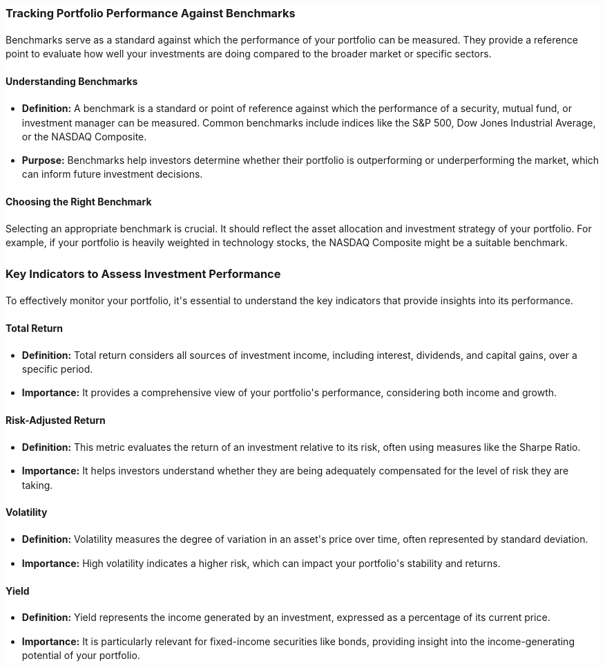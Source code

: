 ### Tracking Portfolio Performance Against Benchmarks

Benchmarks serve as a standard against which the performance of your portfolio can be measured. They provide a reference point to evaluate how well your investments are doing compared to the broader market or specific sectors.

#### Understanding Benchmarks

- **Definition:** A benchmark is a standard or point of reference against which the performance of a security, mutual fund, or investment manager can be measured. Common benchmarks include indices like the S&P 500, Dow Jones Industrial Average, or the NASDAQ Composite.

- **Purpose:** Benchmarks help investors determine whether their portfolio is outperforming or underperforming the market, which can inform future investment decisions.

#### Choosing the Right Benchmark

Selecting an appropriate benchmark is crucial. It should reflect the asset allocation and investment strategy of your portfolio. For example, if your portfolio is heavily weighted in technology stocks, the NASDAQ Composite might be a suitable benchmark.

### Key Indicators to Assess Investment Performance

To effectively monitor your portfolio, it's essential to understand the key indicators that provide insights into its performance.

#### Total Return

- **Definition:** Total return considers all sources of investment income, including interest, dividends, and capital gains, over a specific period.

- **Importance:** It provides a comprehensive view of your portfolio's performance, considering both income and growth.

#### Risk-Adjusted Return

- **Definition:** This metric evaluates the return of an investment relative to its risk, often using measures like the Sharpe Ratio.

- **Importance:** It helps investors understand whether they are being adequately compensated for the level of risk they are taking.

#### Volatility

- **Definition:** Volatility measures the degree of variation in an asset's price over time, often represented by standard deviation.

- **Importance:** High volatility indicates a higher risk, which can impact your portfolio's stability and returns.

#### Yield

- **Definition:** Yield represents the income generated by an investment, expressed as a percentage of its current price.

- **Importance:** It is particularly relevant for fixed-income securities like bonds, providing insight into the income-generating potential of your portfolio.
